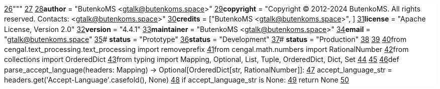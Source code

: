 </span><span id="L-26"><a href="#L-26"><span class="linenos"> 26</span></a><span class="sd">&quot;&quot;&quot;</span>
</span><span id="L-27"><a href="#L-27"><span class="linenos"> 27</span></a>
</span><span id="L-28"><a href="#L-28"><span class="linenos"> 28</span></a><span class="n">__author__</span> <span class="o">=</span> <span class="s2">&quot;ButenkoMS &lt;gtalk@butenkoms.space&gt;&quot;</span>
</span><span id="L-29"><a href="#L-29"><span class="linenos"> 29</span></a><span class="n">__copyright__</span> <span class="o">=</span> <span class="s2">&quot;Copyright © 2012-2024 ButenkoMS. All rights reserved. Contacts: &lt;gtalk@butenkoms.space&gt;&quot;</span>
</span><span id="L-30"><a href="#L-30"><span class="linenos"> 30</span></a><span class="n">__credits__</span> <span class="o">=</span> <span class="p">[</span><span class="s2">&quot;ButenkoMS &lt;gtalk@butenkoms.space&gt;&quot;</span><span class="p">,</span> <span class="p">]</span>
</span><span id="L-31"><a href="#L-31"><span class="linenos"> 31</span></a><span class="n">__license__</span> <span class="o">=</span> <span class="s2">&quot;Apache License, Version 2.0&quot;</span>
</span><span id="L-32"><a href="#L-32"><span class="linenos"> 32</span></a><span class="n">__version__</span> <span class="o">=</span> <span class="s2">&quot;4.4.1&quot;</span>
</span><span id="L-33"><a href="#L-33"><span class="linenos"> 33</span></a><span class="n">__maintainer__</span> <span class="o">=</span> <span class="s2">&quot;ButenkoMS &lt;gtalk@butenkoms.space&gt;&quot;</span>
</span><span id="L-34"><a href="#L-34"><span class="linenos"> 34</span></a><span class="n">__email__</span> <span class="o">=</span> <span class="s2">&quot;gtalk@butenkoms.space&quot;</span>
</span><span id="L-35"><a href="#L-35"><span class="linenos"> 35</span></a><span class="c1"># __status__ = &quot;Prototype&quot;</span>
</span><span id="L-36"><a href="#L-36"><span class="linenos"> 36</span></a><span class="n">__status__</span> <span class="o">=</span> <span class="s2">&quot;Development&quot;</span>
</span><span id="L-37"><a href="#L-37"><span class="linenos"> 37</span></a><span class="c1"># __status__ = &quot;Production&quot;</span>
</span><span id="L-38"><a href="#L-38"><span class="linenos"> 38</span></a>
</span><span id="L-39"><a href="#L-39"><span class="linenos"> 39</span></a>
</span><span id="L-40"><a href="#L-40"><span class="linenos"> 40</span></a><span class="kn">from</span> <span class="nn">cengal.text_processing.text_processing</span> <span class="kn">import</span> <span class="n">removeprefix</span>
</span><span id="L-41"><a href="#L-41"><span class="linenos"> 41</span></a><span class="kn">from</span> <span class="nn">cengal.math.numbers</span> <span class="kn">import</span> <span class="n">RationalNumber</span>
</span><span id="L-42"><a href="#L-42"><span class="linenos"> 42</span></a><span class="kn">from</span> <span class="nn">collections</span> <span class="kn">import</span> <span class="n">OrderedDict</span>
</span><span id="L-43"><a href="#L-43"><span class="linenos"> 43</span></a><span class="kn">from</span> <span class="nn">typing</span> <span class="kn">import</span> <span class="n">Mapping</span><span class="p">,</span> <span class="n">Optional</span><span class="p">,</span> <span class="n">List</span><span class="p">,</span> <span class="n">Tuple</span><span class="p">,</span> <span class="n">OrderedDict</span><span class="p">,</span> <span class="n">Dict</span><span class="p">,</span> <span class="n">Set</span>
</span><span id="L-44"><a href="#L-44"><span class="linenos"> 44</span></a>
</span><span id="L-45"><a href="#L-45"><span class="linenos"> 45</span></a>
</span><span id="L-46"><a href="#L-46"><span class="linenos"> 46</span></a><span class="k">def</span> <span class="nf">parse_accept_language</span><span class="p">(</span><span class="n">headers</span><span class="p">:</span> <span class="n">Mapping</span><span class="p">)</span> <span class="o">-&gt;</span> <span class="n">Optional</span><span class="p">[</span><span class="n">OrderedDict</span><span class="p">[</span><span class="nb">str</span><span class="p">,</span> <span class="n">RationalNumber</span><span class="p">]]:</span>
</span><span id="L-47"><a href="#L-47"><span class="linenos"> 47</span></a>    <span class="n">accept_language_str</span> <span class="o">=</span> <span class="n">headers</span><span class="o">.</span><span class="n">get</span><span class="p">(</span><span class="s1">&#39;Accept-Language&#39;</span><span class="o">.</span><span class="n">casefold</span><span class="p">(),</span> <span class="kc">None</span><span class="p">)</span>
</span><span id="L-48"><a href="#L-48"><span class="linenos"> 48</span></a>    <span class="k">if</span> <span class="n">accept_language_str</span> <span class="ow">is</span> <span class="kc">None</span><span class="p">:</span>
</span><span id="L-49"><a href="#L-49"><span class="linenos"> 49</span></a>        <span class="k">return</span> <span class="kc">None</span>
</span><span id="L-50"><a href="#L-50"><span class="linenos"> 50</span></a>    